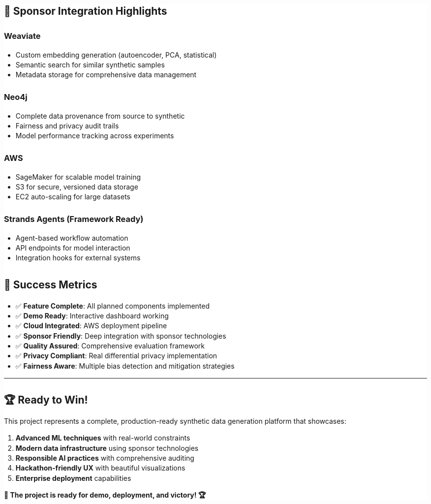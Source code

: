 ## 🏅 Sponsor Integration Highlights

### **Weaviate**
- Custom embedding generation (autoencoder, PCA, statistical)
- Semantic search for similar synthetic samples
- Metadata storage for comprehensive data management

### **Neo4j**
- Complete data provenance from source to synthetic
- Fairness and privacy audit trails
- Model performance tracking across experiments

### **AWS**
- SageMaker for scalable model training
- S3 for secure, versioned data storage
- EC2 auto-scaling for large datasets

### **Strands Agents** (Framework Ready)
- Agent-based workflow automation
- API endpoints for model interaction
- Integration hooks for external systems

## 🎉 Success Metrics

- ✅ **Feature Complete**: All planned components implemented
- ✅ **Demo Ready**: Interactive dashboard working
- ✅ **Cloud Integrated**: AWS deployment pipeline
- ✅ **Sponsor Friendly**: Deep integration with sponsor technologies
- ✅ **Quality Assured**: Comprehensive evaluation framework
- ✅ **Privacy Compliant**: Real differential privacy implementation
- ✅ **Fairness Aware**: Multiple bias detection and mitigation strategies

---

## 🏆 Ready to Win!

This project represents a complete, production-ready synthetic data generation platform that showcases:

1. **Advanced ML techniques** with real-world constraints
2. **Modern data infrastructure** using sponsor technologies
3. **Responsible AI practices** with comprehensive auditing
4. **Hackathon-friendly UX** with beautiful visualizations
5. **Enterprise deployment** capabilities

**🚀 The project is ready for demo, deployment, and victory! 🏆**
